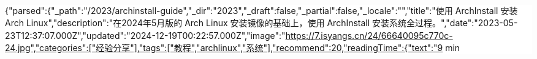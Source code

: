 {"parsed":{"_path":"/2023/archinstall-guide","_dir":"2023","_draft":false,"_partial":false,"_locale":"","title":"使用 ArchInstall 安装 Arch Linux","description":"在2024年5月版的 Arch Linux 安装镜像的基础上，使用 ArchInstall 安装系统全过程。","date":"2023-05-23T12:37:07.000Z","updated":"2024-12-19T00:22:57.000Z","image":"https://7.isyangs.cn/24/66640095c770c-24.jpg","categories":["经验分享"],"tags":["教程","archlinux","系统"],"recommend":20,"readingTime":{"text":"9 min
